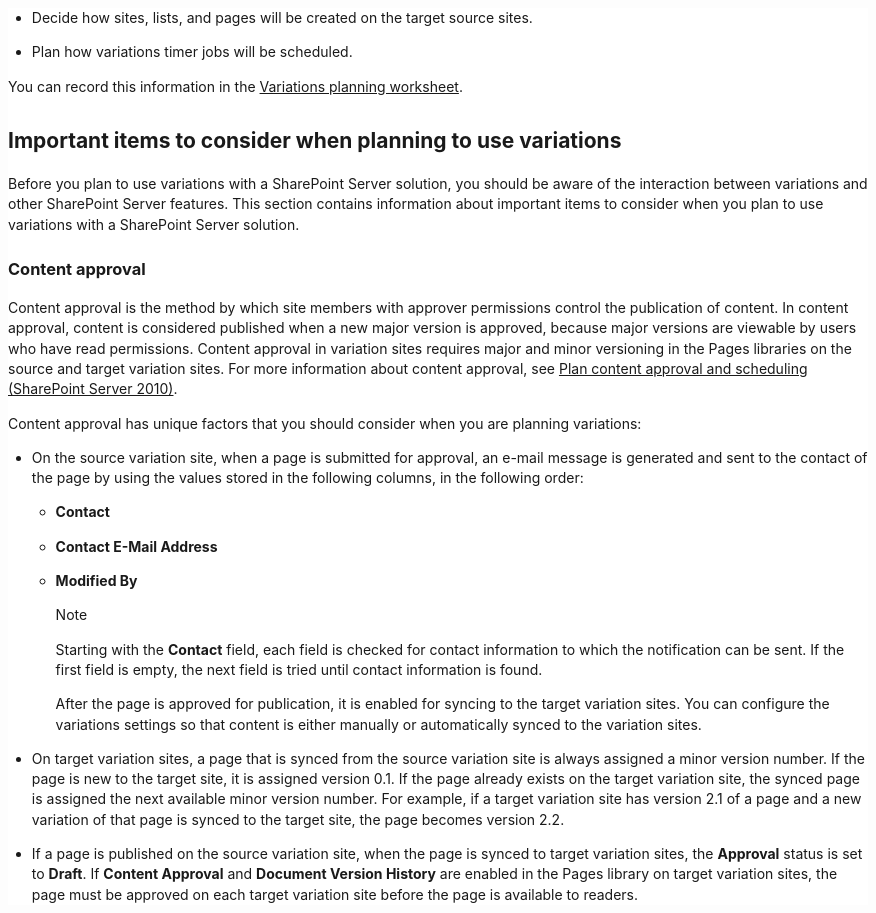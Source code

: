 - Decide how sites, lists, and pages will be created on the target source sites.
    
- Plan how variations timer jobs will be scheduled.
    
You can record this information in the [Variations planning worksheet](https://go.microsoft.com/fwlink/p/?LinkId=279753).
  
## Important items to consider when planning to use variations
<a name="bkm_considerations"> </a>

Before you plan to use variations with a SharePoint Server solution, you should be aware of the interaction between variations and other SharePoint Server features. This section contains information about important items to consider when you plan to use variations with a SharePoint Server solution.
  
### Content approval
<a name="Section2a"> </a>

Content approval is the method by which site members with approver permissions control the publication of content. In content approval, content is considered published when a new major version is approved, because major versions are viewable by users who have read permissions. Content approval in variation sites requires major and minor versioning in the Pages libraries on the source and target variation sites. For more information about content approval, see [Plan content approval and scheduling (SharePoint Server 2010)](/previous-versions/office/sharepoint-server-2010/cc263156(v=office.14)).
  
Content approval has unique factors that you should consider when you are planning variations:
  
- On the source variation site, when a page is submitted for approval, an e-mail message is generated and sent to the contact of the page by using the values stored in the following columns, in the following order:
    
  - **Contact**
    
  - **Contact E-Mail Address**
    
  - **Modified By**
    
    > [!NOTE]
    > Starting with the **Contact** field, each field is checked for contact information to which the notification can be sent. If the first field is empty, the next field is tried until contact information is found. 
  
    After the page is approved for publication, it is enabled for syncing to the target variation sites. You can configure the variations settings so that content is either manually or automatically synced to the variation sites.
    
- On target variation sites, a page that is synced from the source variation site is always assigned a minor version number. If the page is new to the target site, it is assigned version 0.1. If the page already exists on the target variation site, the synced page is assigned the next available minor version number. For example, if a target variation site has version 2.1 of a page and a new variation of that page is synced to the target site, the page becomes version 2.2.
    
- If a page is published on the source variation site, when the page is synced to target variation sites, the **Approval** status is set to **Draft**. If **Content Approval** and **Document Version History** are enabled in the Pages library on target variation sites, the page must be approved on each target variation site before the page is available to readers. 
    
